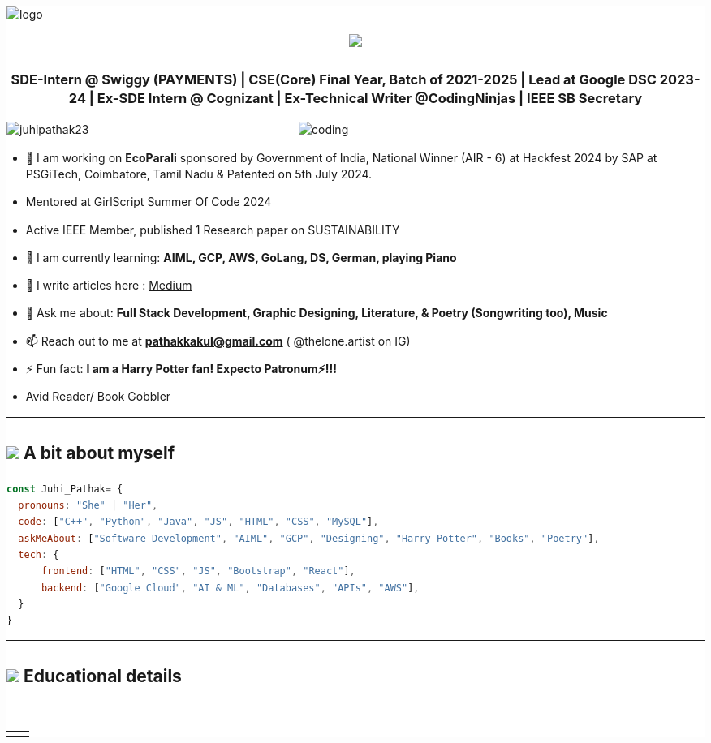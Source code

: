  ![logo](https://github.com/JuhiPathak23/JuhiPathak23/assets/73741643/a1720865-4800-42f7-a153-501b82da1b82)
<p align="center">
<img src="https://readme-typing-svg.herokuapp.com?color=%2336BCF7&size=25&center=true&vCenter=true&width=433&height=50&lines=I'm+Juhi+Pathak;I'm+Software+Developer;I'm+Poet;I'm+Graphic+Designer;I'm+@+thelone.artist"></p>
<h3 align="center"> SDE-Intern @ Swiggy (PAYMENTS) | CSE(Core) Final Year, Batch of 2021-2025 | Lead at Google DSC 2023-24 | Ex-SDE Intern @ Cognizant | Ex-Technical Writer @CodingNinjas | IEEE SB Secretary </h3>

<img align="right" alt="coding" width="500" src="https://github.com/JuhiPathak23/JuhiPathak23/assets/73741643/684bf8fe-e293-4001-a8bd-9e5e43925898">

<p align="left"> <img src="https://komarev.com/ghpvc/?username=juhipathak23&label=Profile%20views&color=0e75b6&style=flat" alt="juhipathak23" width="150"/> </p>

- 🔭 I am working on **EcoParali** sponsored by Government of India, National Winner (AIR - 6) at Hackfest 2024 by SAP at PSGiTech, Coimbatore, Tamil Nadu & Patented on 5th July 2024.

-  Mentored at GirlScript Summer Of Code 2024

-  Active IEEE Member, published 1 Research paper on SUSTAINABILITY

- 🌱 I am currently learning: **AIML, GCP, AWS, GoLang, DS, German, playing Piano**

- 📝 I write articles here : <a href="https://medium.com/@juhipathak23](https://medium.com/@juhipathak23">Medium</a>

- 💬 Ask me about:  **Full Stack Development, Graphic Designing, Literature, & Poetry (Songwriting too), Music**

- 📫 Reach out to me at **pathakkakul@gmail.com** ( @thelone.artist on IG)

- ⚡ Fun fact: **I am a Harry Potter fan! Expecto Patronum⚡!!!**

- Avid Reader/ Book Gobbler

----------------------
## <img src="https://cdn-icons-png.flaticon.com/512/5969/5969702.png" width="25">  <b>A bit about myself </b>

```javascript
const Juhi_Pathak= {
  pronouns: "She" | "Her",
  code: ["C++", "Python", "Java", "JS", "HTML", "CSS", "MySQL"],
  askMeAbout: ["Software Development", "AIML", "GCP", "Designing", "Harry Potter", "Books", "Poetry"],
  tech: {
      frontend: ["HTML", "CSS", "JS", "Bootstrap", "React"],
      backend: ["Google Cloud", "AI & ML", "Databases", "APIs", "AWS"],
  }
}
```
------------------

## <img src="https://vectorified.com/images/free-education-icon-12.png" width="25">  <b> Educational details </b>
<br>
<table width="100%" align="center" padding="0" margin="0">
<tr>
<td valign="top" width="50%">
  